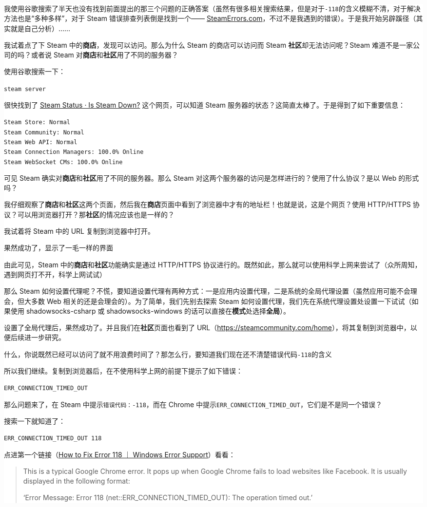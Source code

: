 我使用谷歌搜索了半天也没有找到前面提出的那三个问题的正确答案（虽然有很多相关搜索结果，但是对于`-118`的含义模糊不清，对于解决方法也是“多种多样”，对于 Steam 错误排查列表倒是找到一个—— [SteamErrors.com](https://steamerrors.com/)，不过不是我遇到的错误）。于是我开始另辟蹊径（其实就是自己分析）……

我试着点了下 Steam 中的**商店**，发现可以访问。那么为什么 Steam 的商店可以访问而 Steam **社区**却无法访问呢？Steam 难道不是一家公司的吗？或者说 Steam 对**商店**和**社区**用了不同的服务器？

使用谷歌搜索一下：
```
steam server
```

很快找到了 [Steam Status · Is Steam Down?](https://steamstat.us/) 这个网页，可以知道 Steam 服务器的状态？这简直太棒了。于是得到了如下重要信息：
```
Steam Store: Normal
Steam Community: Normal
Steam Web API: Normal
Steam Connection Managers: 100.0% Online
Steam WebSocket CMs: 100.0% Online
```

可见 Steam 确实对**商店**和**社区**用了不同的服务器。那么 Steam 对这两个服务器的访问是怎样进行的？使用了什么协议？是以 Web 的形式吗？

我仔细观察了**商店**和**社区**这两个页面，然后我在**商店**页面中看到了浏览器中才有的地址栏！也就是说，这是个网页？使用 HTTP/HTTPS 协议？可以用浏览器打开？那**社区**的情况应该也是一样的？

我试着将 Steam 中的 URL 复制到浏览器中打开。

果然成功了，显示了一毛一样的界面

由此可见，Steam 中的**商店**和**社区**功能确实是通过 HTTP/HTTPS 协议进行的。既然如此，那么就可以使用科学上网来尝试了（众所周知，遇到网页打不开，科学上网试试）

那么 Steam 如何设置代理呢？不慌，要知道设置代理有两种方式：一是应用内设置代理，二是系统的全局代理设置（虽然应用可能不会理会，但大多数 Web 相关的还是会理会的）。为了简单，我们先别去探索 Steam 如何设置代理，我们先在系统代理设置处设置一下试试（如果使用 shadowsocks-csharp 或 shadowsocks-windows 的话可以直接在**模式**处选择**全局**）。

设置了全局代理后，果然成功了。并且我们在**社区**页面也看到了 URL（<https://steamcommunity.com/home>），将其复制到浏览器中，以便后续进一步研究。

什么，你说既然已经可以访问了就不用浪费时间了？那怎么行，要知道我们现在还不清楚错误代码`-118`的含义

所以我们继续。复制到浏览器后，在不使用科学上网的前提下提示了如下错误：
```
ERR_CONNECTION_TIMED_OUT
```

那么问题来了，在 Steam 中提示`错误代码：-118`，而在 Chrome 中提示`ERR_CONNECTION_TIMED_OUT`，它们是不是同一个错误？

搜索一下就知道了：
```
ERR_CONNECTION_TIMED_OUT 118
```

点进第一个链接（[How to Fix Error 118 ｜ Windows Error Support](https://errortools.com/windows/fix-error-118/)）看看：

> This is a typical Google Chrome error. It pops up when Google Chrome fails to load websites like Facebook. It is usually displayed in the following format:
> 
> ‘Error Message: Error 118 (net::ERR_CONNECTION_TIMED_OUT): The operation timed out.’
